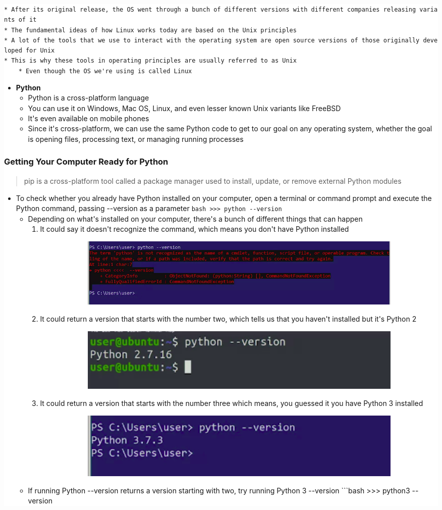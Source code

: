 	* After its original release, the OS went through a bunch of different versions with different companies releasing variants of it
	* The fundamental ideas of how Linux works today are based on the Unix principles
	* A lot of the tools that we use to interact with the operating system are open source versions of those originally developed for Unix
	* This is why these tools in operating principles are usually referred to as Unix
		* Even though the OS we're using is called Linux
* __Python__
	* Python is a cross-platform language
	* You can use it on Windows, Mac OS, Linux, and even lesser known Unix variants like FreeBSD
	* It's even available on mobile phones
	* Since it's cross-platform, we can use the same Python code to get to our goal on any operating system, whether the goal is opening files, processing text, or managing running processes

### Getting Your Computer Ready for Python

> pip is a cross-platform tool called a package manager used to install, update, or remove external Python modules

* To check whether you already have Python installed on your computer, open a terminal or command prompt and execute the Python command, passing --version as a parameter
		```bash
		>>> python --version
		```
	* Depending on what's installed on your computer, there's a bunch of different things that can happen
		1. It could say it doesn't recognize the command, which means you don't have Python installed
			<p align="center">
			  <a href="javascript:void(0)" rel="noopener">
				 <img width=600px  src="notesImages/python_version_sample3_image5.png" alt="python_version_sample3_image5"></a>
			</p>
		1. It could return a version that starts with the number two, which tells us that you haven't installed but it's Python 2
			<p align="center">
			  <a href="javascript:void(0)" rel="noopener">
				 <img width=600px  src="notesImages/python_version_sample1_image3.png" alt="python_version_sample1_image3"></a>
			</p>
		1. It could return a version that starts with the number three which means, you guessed it you have Python 3 installed
			<p align="center">
			  <a href="javascript:void(0)" rel="noopener">
				 <img width=600px  src="notesImages/python_version_sample2_image4.png" alt="python_version_sample2_image4"></a>
			</p>
	* If running Python --version returns a version starting with two, try running Python 3 --version
			```bash
			>>> python3 --version